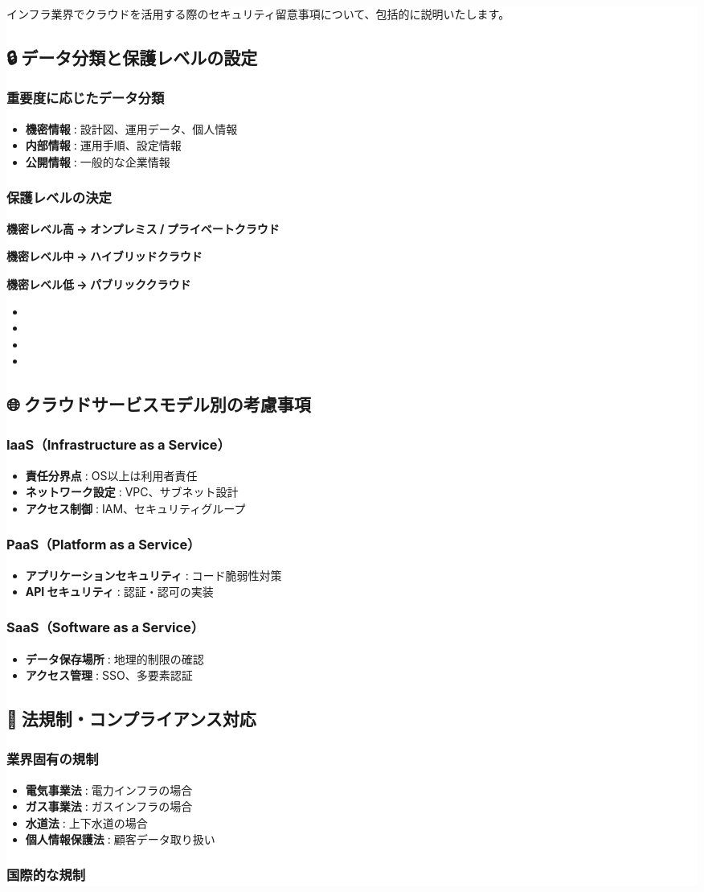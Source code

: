 インフラ業界でクラウドを活用する際のセキュリティ留意事項について、包括的に説明いたします。

## 🔒 データ分類と保護レベルの設定

### 重要度に応じたデータ分類

* **機密情報** : 設計図、運用データ、個人情報
* **内部情報** : 運用手順、設定情報
* **公開情報** : 一般的な企業情報

### 保護レベルの決定

**機密レベル高 → オンプレミス / プライベートクラウド**

**機密レベル中 → ハイブリッドクラウド**

**機密レベル低 → パブリッククラウド**

* []()
* []()
* []()
* []()

## 🌐 クラウドサービスモデル別の考慮事項

### IaaS（Infrastructure as a Service）

* **責任分界点** : OS以上は利用者責任
* **ネットワーク設定** : VPC、サブネット設計
* **アクセス制御** : IAM、セキュリティグループ

### PaaS（Platform as a Service）

* **アプリケーションセキュリティ** : コード脆弱性対策
* **API セキュリティ** : 認証・認可の実装

### SaaS（Software as a Service）

* **データ保存場所** : 地理的制限の確認
* **アクセス管理** : SSO、多要素認証

## 🏢 法規制・コンプライアンス対応

### 業界固有の規制

* **電気事業法** : 電力インフラの場合
* **ガス事業法** : ガスインフラの場合
* **水道法** : 上下水道の場合
* **個人情報保護法** : 顧客データ取り扱い

### 国際的な規制
